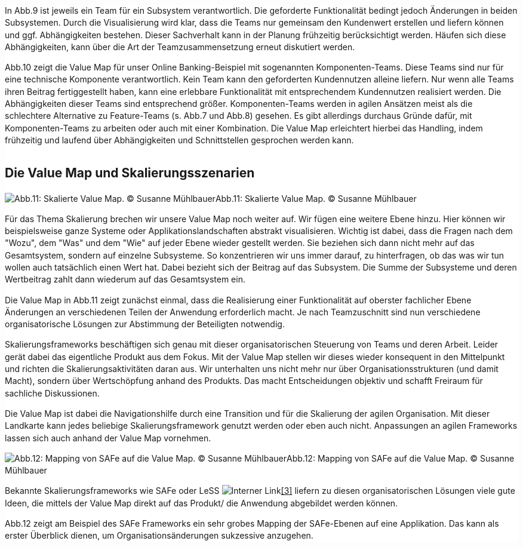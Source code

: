 In Abb.9 ist jeweils ein Team für ein Subsystem verantwortlich. Die geforderte Funktionalität bedingt jedoch Änderungen in beiden Subsystemen. Durch die Visualisierung wird klar, dass die Teams nur gemeinsam den Kundenwert erstellen und liefern können und ggf. Abhängigkeiten bestehen. Dieser Sachverhalt kann in der Planung frühzeitig berücksichtigt werden. Häufen sich diese Abhängigkeiten, kann über die Art der Teamzusammensetzung erneut diskutiert werden. 

Abb.10 zeigt die Value Map für unser Online Banking-Beispiel mit sogenannten Komponenten-Teams. Diese Teams sind nur für eine technische Komponente verantwortlich. Kein Team kann den geforderten Kundennutzen alleine liefern. Nur wenn alle Teams ihren Beitrag fertiggestellt haben, kann eine erlebbare Funktionalität mit entsprechendem Kundennutzen realisiert werden. Die Abhängigkeiten dieser Teams sind entsprechend größer. Komponenten-Teams werden in agilen Ansätzen meist als die schlechtere Alternative zu Feature-Teams (s. Abb.7 und Abb.8) gesehen. Es gibt allerdings durchaus Gründe dafür, mit Komponenten-Teams zu arbeiten oder auch mit einer Kombination. Die Value Map erleichtert hierbei das Handling, indem frühzeitig und laufend über Abhängigkeiten und Schnittstellen gesprochen werden kann.

## Die Value Map und Skalierungsszenarien

![Abb.11: Skalierte Value Map. © Susanne Mühlbauer](fileadmin/_processed_/csm_Abbildung11_d799bd8ea3.png)Abb.11: Skalierte Value Map. © Susanne Mühlbauer

Für das Thema Skalierung brechen wir unsere Value Map noch weiter auf. Wir fügen eine weitere Ebene hinzu. Hier können wir beispielsweise ganze Systeme oder Applikationslandschaften abstrakt visualisieren. Wichtig ist dabei, dass die Fragen nach dem "Wozu", dem "Was" und dem "Wie" auf jeder Ebene wieder gestellt werden. Sie beziehen sich dann nicht mehr auf das Gesamtsystem, sondern auf einzelne Subsysteme. So konzentrieren wir uns immer darauf, zu hinterfragen, ob das was wir tun wollen auch tatsächlich einen Wert hat. Dabei bezieht sich der Beitrag auf das Subsystem. Die Summe der Subsysteme und deren Wertbeitrag zahlt dann wiederum auf das Gesamtsystem ein. 

Die Value Map in Abb.11 zeigt zunächst einmal, dass die Realisierung einer Funktionalität auf oberster fachlicher Ebene Änderungen an verschiedenen Teilen der Anwendung erforderlich macht. Je nach Teamzuschnitt sind nun verschiedene organisatorische Lösungen zur Abstimmung der Beteiligten notwendig.   
  
Skalierungsframeworks beschäftigen sich genau mit dieser organisatorischen Steuerung von Teams und deren Arbeit. Leider gerät dabei das eigentliche Produkt aus dem Fokus. Mit der Value Map stellen wir dieses wieder konsequent in den Mittelpunkt und richten die Skalierungsaktivitäten daran aus. Wir unterhalten uns nicht mehr nur über Organisationsstrukturen (und damit Macht), sondern über Wertschöpfung anhand des Produkts. Das macht Entscheidungen objektiv und schafft Freiraum für sachliche Diskussionen. 

Die Value Map ist dabei die Navigationshilfe durch eine Transition und für die Skalierung der agilen Organisation. Mit dieser Landkarte kann jedes beliebige Skalierungsframework genutzt werden oder eben auch nicht. Anpassungen an agilen Frameworks lassen sich auch anhand der Value Map vornehmen. 

![Abb.12: Mapping von SAFe auf die Value Map. © Susanne Mühlbauer](fileadmin/_processed_/csm_Abbildung12_108310ca2c.png)Abb.12: Mapping von SAFe auf die Value Map. © Susanne Mühlbauer

Bekannte Skalierungsframeworks wie SAFe oder LeSS ![Interner Link](typo3/sysext/rtehtmlarea/htmlarea/plugins/TYPO3Browsers/img/internal_link.gif)[[3]](management-und-recht/projektmanagement/value-maps-fuer-agile-entwicklung.html#c16569) liefern zu diesen organisatorischen Lösungen viele gute Ideen, die mittels der Value Map direkt auf das Produkt/ die Anwendung abgebildet werden können. 

Abb.12 zeigt am Beispiel des SAFe Frameworks ein sehr grobes Mapping der SAFe-Ebenen auf eine Applikation. Das kann als erster Überblick dienen, um Organisationsänderungen sukzessive anzugehen.
